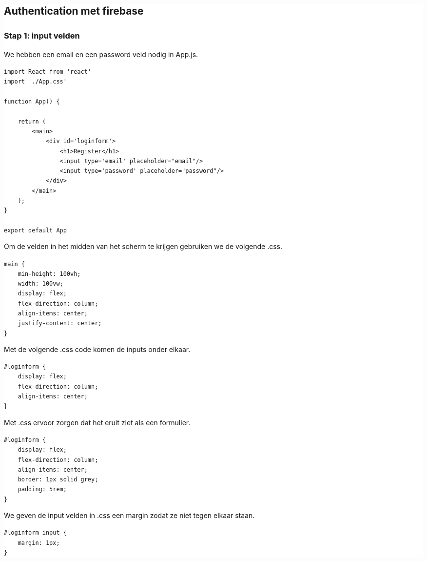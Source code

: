 ## Authentication met firebase

### Stap 1: input velden
We hebben een email en een password veld nodig in App.js.

    import React from 'react'
    import './App.css'
    
    function App() {
    
        return (
            <main>
                <div id='loginform'>
                    <h1>Register</h1>
                    <input type='email' placeholder="email"/>
                    <input type='password' placeholder="password"/>
                </div>
            </main>
        );
    }
    
    export default App

Om de velden in het midden van het scherm te krijgen gebruiken we de volgende .css.

    main {
        min-height: 100vh;
        width: 100vw;
        display: flex;
        flex-direction: column;
        align-items: center;
        justify-content: center;
    }

Met de volgende .css code komen de inputs onder elkaar.

    #loginform {
        display: flex;
        flex-direction: column;
        align-items: center;
    }

Met .css ervoor zorgen dat het eruit ziet als een formulier.

    #loginform {
        display: flex;
        flex-direction: column;
        align-items: center;
        border: 1px solid grey;
        padding: 5rem;
    }

We geven de input velden in .css een margin zodat ze niet tegen elkaar staan.

    #loginform input {
        margin: 1px;
    }
